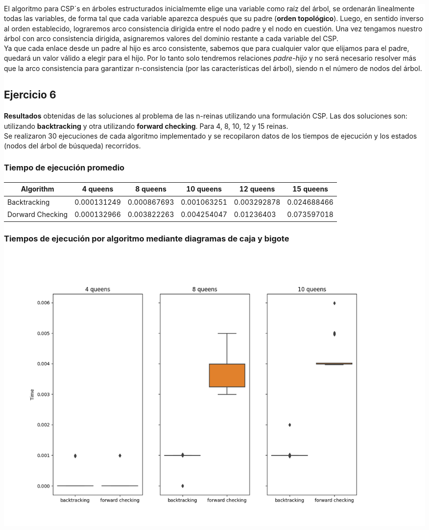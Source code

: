 El algoritmo para CSP´s en árboles estructurados inicialmemte elige una variable como raíz del árbol, se ordenarán linealmente todas las variables, de forma tal que cada variable aparezca después que su padre (**orden topológico**). Luego, en sentido inverso al orden establecido, lograremos arco consistencia dirigida entre el nodo padre y el nodo en cuestión. Una vez tengamos nuestro árbol con arco consistencia dirigida, asignaremos valores del dominio restante a cada variable del CSP.  
Ya que cada enlace desde un padre al hijo es arco consistente, sabemos que para cualquier valor que elijamos para el padre, quedará un valor válido a elegir para el hijo. Por lo tanto solo tendremos relaciones *padre-hijo* y no será necesario resolver más que la arco consistencia para garantizar n-consistencia (por las características del árbol), siendo n el número de nodos del árbol.

## **Ejercicio 6**
**Resultados** obtenidas de las soluciones al problema de las n-reinas utilizando una formulación CSP. Las dos soluciones son: utilizando **backtracking** y otra utilizando **forward checking**. Para 4, 8, 10, 12 y 15 reinas.  
Se realizaron 30 ejecuciones de cada algoritmo implementado y se recopilaron datos de los tiempos de ejecución y los estados (nodos del árbol de búsqueda) recorridos.

### **Tiempo de ejecución promedio**

|Algorithm       |4 queens            |8 queens   |10 queens  |12 queens  |15 queens  |
|----------------|--------------------|-----------|-----------|-----------|-----------|
|Backtracking    |0.000131249         |0.000867693|0.001063251|0.003292878|0.024688466|
|Dorward Checking|0.000132966         |0.003822263|0.004254047|0.01236403 |0.073597018|



### **Tiempos de ejecución por algoritmo mediante diagramas de caja y bigote**  

<br>
<img src="images/algo_time_4_8_10.png" alt="drawing" width="800"/>  
